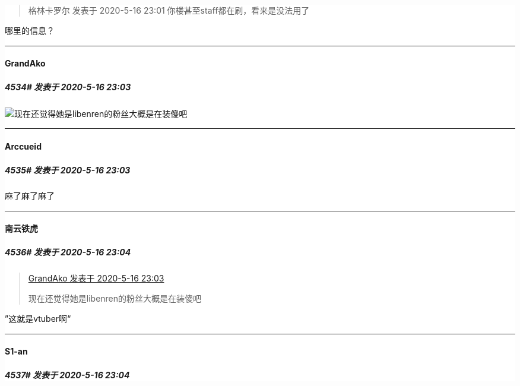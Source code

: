 

<blockquote>格林卡罗尔 发表于 2020-5-16 23:01
你楼甚至staff都在刷，看来是没法用了</blockquote>
哪里的信息？







-----

####  GrandAko  
##### 4534#       发表于 2020-5-16 23:03



<img src="https://static.saraba1st.com/image/smiley/face2017/186.png" referrerpolicy="no-referrer">现在还觉得她是libenren的粉丝大概是在装傻吧







-----

####  Arccueid  
##### 4535#       发表于 2020-5-16 23:03




麻了麻了麻了







-----

####  南云铁虎  
##### 4536#       发表于 2020-5-16 23:04



<blockquote><a href="httphttps://bbs.saraba1st.com/2b/forum.php?mod=redirect&amp;goto=findpost&amp;pid=47445727&amp;ptid=1934528" target="_blank">GrandAko 发表于 2020-5-16 23:03</a>

现在还觉得她是libenren的粉丝大概是在装傻吧</blockquote>
”这就是vtuber啊“







-----

####  S1-an  
##### 4537#       发表于 2020-5-16 23:04

